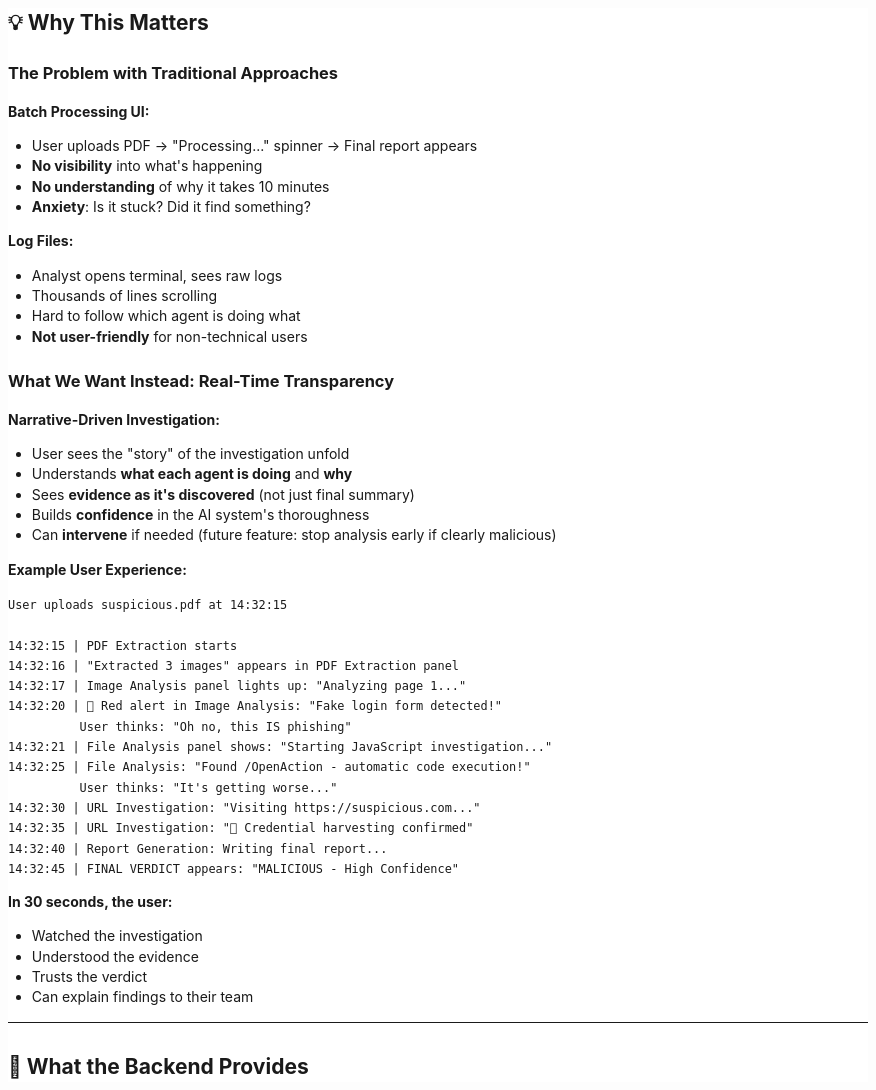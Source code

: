 ## 💡 Why This Matters

### **The Problem with Traditional Approaches**

**Batch Processing UI:**
- User uploads PDF → "Processing..." spinner → Final report appears
- **No visibility** into what's happening
- **No understanding** of why it takes 10 minutes
- **Anxiety**: Is it stuck? Did it find something?

**Log Files:**
- Analyst opens terminal, sees raw logs
- Thousands of lines scrolling
- Hard to follow which agent is doing what
- **Not user-friendly** for non-technical users

### **What We Want Instead: Real-Time Transparency**

**Narrative-Driven Investigation:**
- User sees the "story" of the investigation unfold
- Understands **what each agent is doing** and **why**
- Sees **evidence as it's discovered** (not just final summary)
- Builds **confidence** in the AI system's thoroughness
- Can **intervene** if needed (future feature: stop analysis early if clearly malicious)

**Example User Experience:**

```
User uploads suspicious.pdf at 14:32:15

14:32:15 | PDF Extraction starts
14:32:16 | "Extracted 3 images" appears in PDF Extraction panel
14:32:17 | Image Analysis panel lights up: "Analyzing page 1..."
14:32:20 | 🚨 Red alert in Image Analysis: "Fake login form detected!"
          User thinks: "Oh no, this IS phishing"
14:32:21 | File Analysis panel shows: "Starting JavaScript investigation..."
14:32:25 | File Analysis: "Found /OpenAction - automatic code execution!"
          User thinks: "It's getting worse..."
14:32:30 | URL Investigation: "Visiting https://suspicious.com..."
14:32:35 | URL Investigation: "🚨 Credential harvesting confirmed"
14:32:40 | Report Generation: Writing final report...
14:32:45 | FINAL VERDICT appears: "MALICIOUS - High Confidence"
```

**In 30 seconds, the user:**
- Watched the investigation
- Understood the evidence
- Trusts the verdict
- Can explain findings to their team

---

## 🎯 What the Backend Provides
